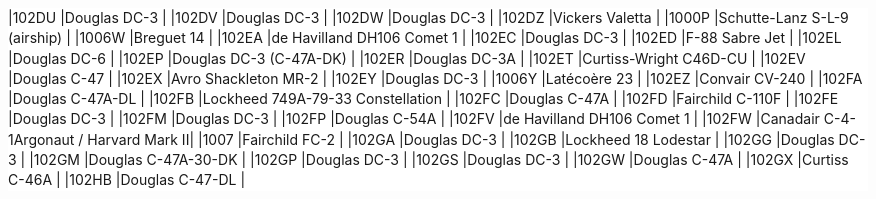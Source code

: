 |102DU                                            |Douglas DC-3                            |
|102DV                                            |Douglas DC-3                            |
|102DW                                            |Douglas DC-3                            |
|102DZ                                            |Vickers Valetta                         |
|1000P                                            |Schutte-Lanz S-L-9 (airship)            |
|1006W                                            |Breguet 14                              |
|102EA                                            |de Havilland DH106 Comet 1              |
|102EC                                            |Douglas DC-3                            |
|102ED                                            |F-88 Sabre Jet                          |
|102EL                                            |Douglas DC-6                            |
|102EP                                            |Douglas DC-3 (C-47A-DK)                 |
|102ER                                            |Douglas DC-3A                           |
|102ET                                            |Curtiss-Wright C46D-CU                  |
|102EV                                            |Douglas C-47                            |
|102EX                                            |Avro Shackleton MR-2                    |
|102EY                                            |Douglas DC-3                            |
|1006Y                                            |Latécoère 23                            |
|102EZ                                            |Convair CV-240                          |
|102FA                                            |Douglas C-47A-DL                        |
|102FB                                            |Lockheed 749A-79-33 Constellation       |
|102FC                                            |Douglas C-47A                           |
|102FD                                            |Fairchild C-110F                        |
|102FE                                            |Douglas DC-3                            |
|102FM                                            |Douglas DC-3                            |
|102FP                                            |Douglas C-54A                           |
|102FV                                            |de Havilland DH106 Comet 1              |
|102FW                                            |Canadair C-4-1Argonaut / Harvard Mark II|
|1007                                             |Fairchild FC-2                          |
|102GA                                            |Douglas DC-3                            |
|102GB                                            |Lockheed 18 Lodestar                    |
|102GG                                            |Douglas DC-3                            |
|102GM                                            |Douglas C-47A-30-DK                     |
|102GP                                            |Douglas DC-3                            |
|102GS                                            |Douglas DC-3                            |
|102GW                                            |Douglas C-47A                           |
|102GX                                            |Curtiss C-46A                           |
|102HB                                            |Douglas C-47-DL                         |